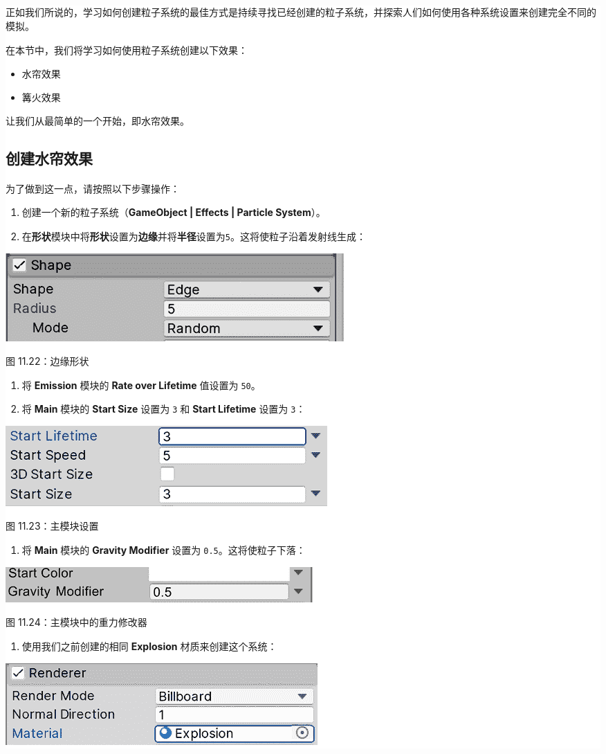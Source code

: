 正如我们所说的，学习如何创建粒子系统的最佳方式是持续寻找已经创建的粒子系统，并探索人们如何使用各种系统设置来创建完全不同的模拟。

在本节中，我们将学习如何使用粒子系统创建以下效果：

+   水帘效果

+   篝火效果

让我们从最简单的一个开始，即水帘效果。

## 创建水帘效果

为了做到这一点，请按照以下步骤操作：

1.  创建一个新的粒子系统（**GameObject | Effects | Particle System**）。

1.  在**形状**模块中将**形状**设置为**边缘**并将**半径**设置为`5`。这将使粒子沿着发射线生成：

![图片](img/B21361_11_22_PE.png)

图 11.22：边缘形状

1.  将 **Emission** 模块的 **Rate over Lifetime** 值设置为 `50`。

1.  将 **Main** 模块的 **Start Size** 设置为 `3` 和 **Start Lifetime** 设置为 `3`：

![](img/B21361_11_23_PE.png)

图 11.23：主模块设置

1.  将 **Main** 模块的 **Gravity Modifier** 设置为 `0.5`。这将使粒子下落：

![](img/B21361_11_24_PE.png)

图 11.24：主模块中的重力修改器

1.  使用我们之前创建的相同 **Explosion** 材质来创建这个系统：

![](img/B21361_11_25_PE.png)
